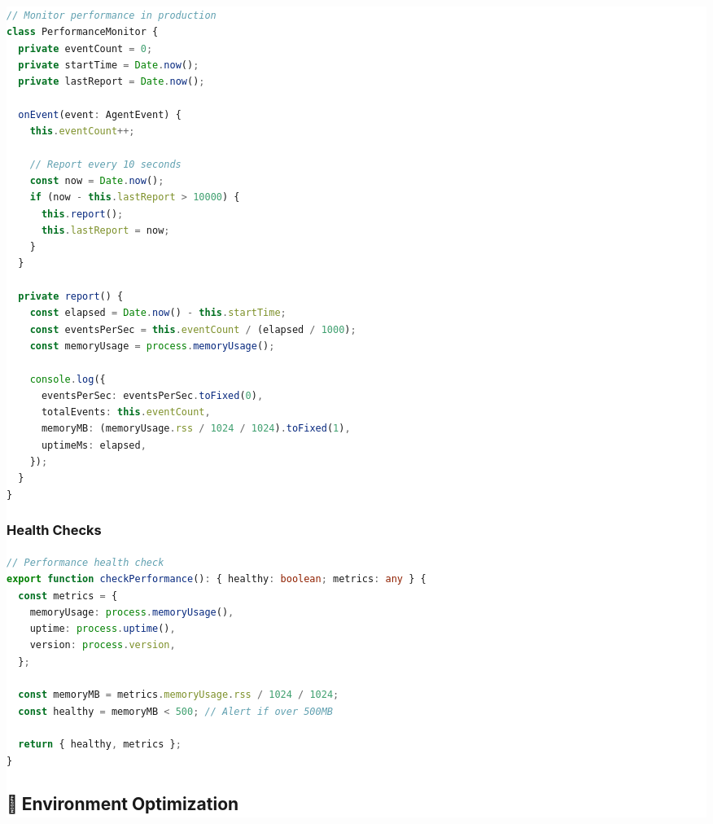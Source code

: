 ```typescript
// Monitor performance in production
class PerformanceMonitor {
  private eventCount = 0;
  private startTime = Date.now();
  private lastReport = Date.now();

  onEvent(event: AgentEvent) {
    this.eventCount++;

    // Report every 10 seconds
    const now = Date.now();
    if (now - this.lastReport > 10000) {
      this.report();
      this.lastReport = now;
    }
  }

  private report() {
    const elapsed = Date.now() - this.startTime;
    const eventsPerSec = this.eventCount / (elapsed / 1000);
    const memoryUsage = process.memoryUsage();

    console.log({
      eventsPerSec: eventsPerSec.toFixed(0),
      totalEvents: this.eventCount,
      memoryMB: (memoryUsage.rss / 1024 / 1024).toFixed(1),
      uptimeMs: elapsed,
    });
  }
}
```

### Health Checks

```typescript
// Performance health check
export function checkPerformance(): { healthy: boolean; metrics: any } {
  const metrics = {
    memoryUsage: process.memoryUsage(),
    uptime: process.uptime(),
    version: process.version,
  };

  const memoryMB = metrics.memoryUsage.rss / 1024 / 1024;
  const healthy = memoryMB < 500; // Alert if over 500MB

  return { healthy, metrics };
}
```

## 🔧 Environment Optimization
